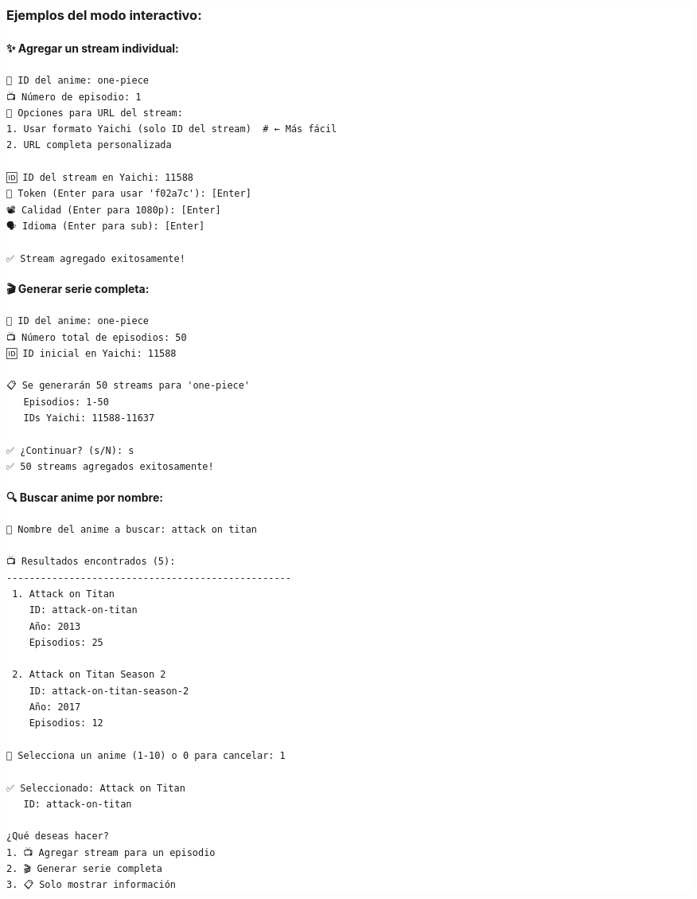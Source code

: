 ### Ejemplos del modo interactivo:

#### ✨ Agregar un stream individual:
```
🎌 ID del anime: one-piece
📺 Número de episodio: 1
🔗 Opciones para URL del stream:
1. Usar formato Yaichi (solo ID del stream)  # ← Más fácil
2. URL completa personalizada

🆔 ID del stream en Yaichi: 11588
🔑 Token (Enter para usar 'f02a7c'): [Enter]
📽️ Calidad (Enter para 1080p): [Enter]
🗣️ Idioma (Enter para sub): [Enter]

✅ Stream agregado exitosamente!
```

#### 🎬 Generar serie completa:
```
🎌 ID del anime: one-piece
📺 Número total de episodios: 50
🆔 ID inicial en Yaichi: 11588

📋 Se generarán 50 streams para 'one-piece'
   Episodios: 1-50
   IDs Yaichi: 11588-11637

✅ ¿Continuar? (s/N): s
✅ 50 streams agregados exitosamente!
```

#### 🔍 **Buscar anime por nombre:**
```
🎌 Nombre del anime a buscar: attack on titan

📺 Resultados encontrados (5):
--------------------------------------------------
 1. Attack on Titan
    ID: attack-on-titan
    Año: 2013
    Episodios: 25

 2. Attack on Titan Season 2  
    ID: attack-on-titan-season-2
    Año: 2017
    Episodios: 12

🎯 Selecciona un anime (1-10) o 0 para cancelar: 1

✅ Seleccionado: Attack on Titan
   ID: attack-on-titan

¿Qué deseas hacer?
1. 📺 Agregar stream para un episodio
2. 🎬 Generar serie completa  
3. 📋 Solo mostrar información
```
